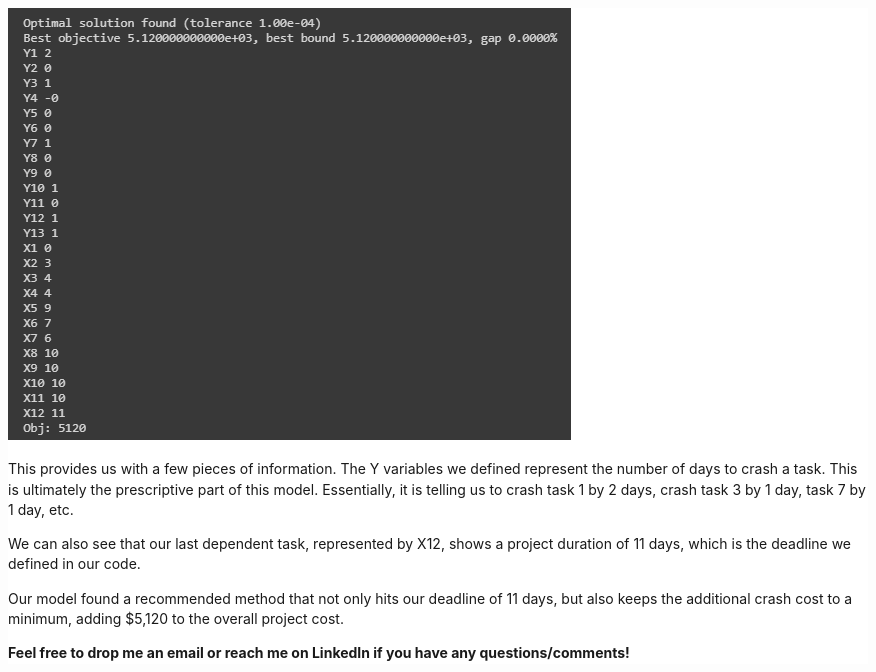 ![CrashOutput](/assets/images/crashout.png)

This provides us with a few pieces of information. The Y variables we defined represent the number of days to crash a task. This is ultimately the prescriptive part of this model. Essentially, it is telling us to crash task 1 by 2 days, crash task 3 by 1 day, task 7 by 1 day, etc. 

We can also see that our last dependent task, represented by X12, shows a project duration of 11 days, which is the deadline we defined in our code. 

Our model found a recommended method that not only hits our deadline of 11 days, but also keeps the additional crash cost to a minimum, adding $5,120 to the overall project cost.

**Feel free to drop me an email or reach me on LinkedIn if you have any questions/comments!**